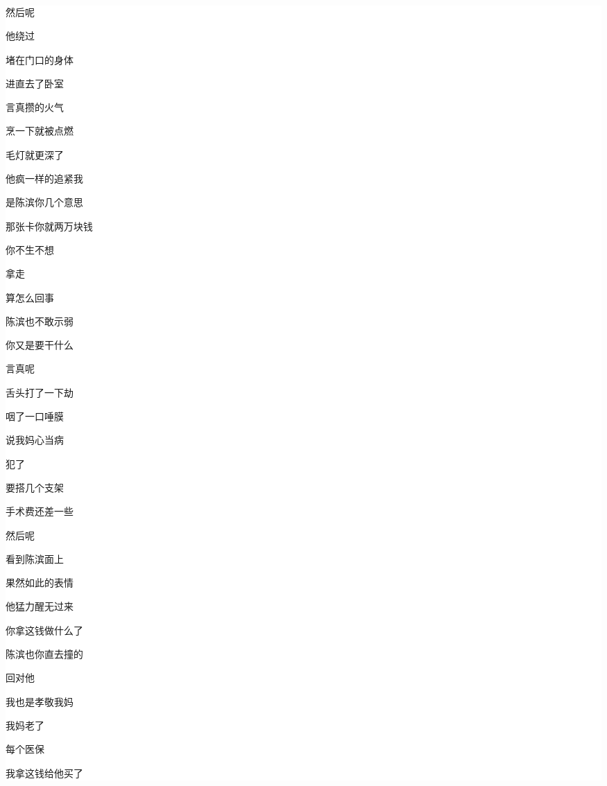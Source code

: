 然后呢

他绕过

堵在门口的身体

进直去了卧室

言真攒的火气

烹一下就被点燃

毛灯就更深了

他疯一样的追紧我

是陈滨你几个意思

那张卡你就两万块钱

你不生不想

拿走

算怎么回事

陈滨也不敢示弱

你又是要干什么

言真呢

舌头打了一下劫

咽了一口唾膜

说我妈心当病

犯了

要搭几个支架

手术费还差一些

然后呢

看到陈滨面上

果然如此的表情

他猛力醒无过来

你拿这钱做什么了

陈滨也你直去撞的

回对他

我也是孝敬我妈

我妈老了

每个医保

我拿这钱给他买了
